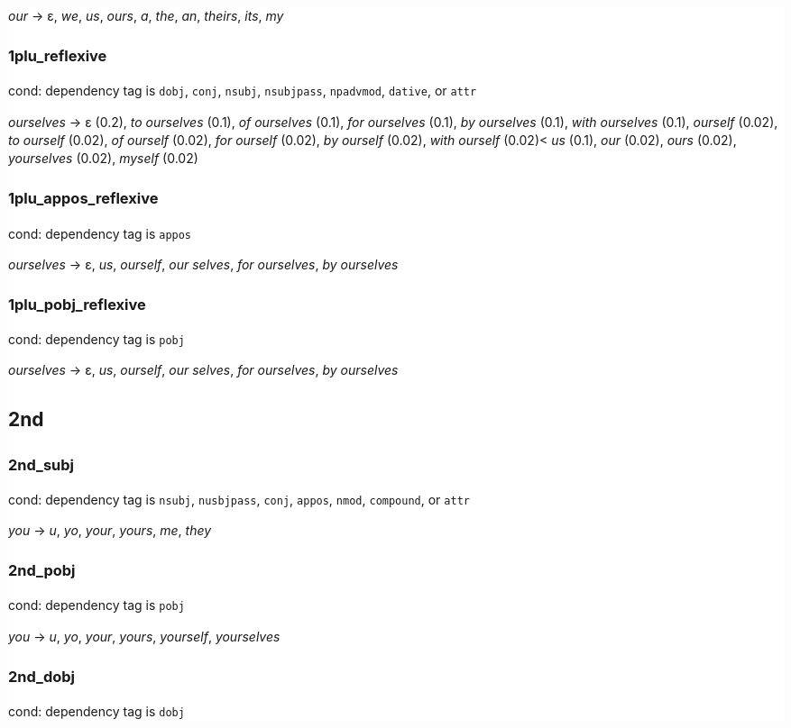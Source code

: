 *our* → ε, *we*, *us*, *ours*, *a*, *the*, *an*, *theirs*, *its*, *my*

### 1plu_reflexive

cond: dependency tag is `dobj`, `conj`, `nsubj`, `nsubjpass`, `npadvmod`, `dative`, or `attr`

*ourselves* → ε (0.2),
*to ourselves* (0.1),
*of ourselves* (0.1),
*for ourselves* (0.1),
*by ourselves* (0.1),
*with ourselves* (0.1), 
*ourself* (0.02),
*to ourself* (0.02),
*of ourself* (0.02),
*for ourself* (0.02),
*by ourself* (0.02),
*with ourself* (0.02)<
*us* (0.1),
*our* (0.02),
*ours* (0.02),
*yourselves* (0.02),
*myself* (0.02)

### 1plu_appos_reflexive

cond: dependency tag is `appos`

*ourselves* → ε, *us*, *ourself*, *our selves*, *for ourselves*, *by ourselves*

### 1plu_pobj_reflexive

cond: dependency tag is `pobj`

*ourselves* → ε, *us*, *ourself*, *our selves*, *for ourselves*, *by ourselves*

## 2nd

### 2nd_subj

cond: dependency tag is `nsubj`, `nusbjpass`, `conj`, `appos`, `nmod`, `compound`, or `attr`

*you* → *u*, *yo*, *your*, *yours*, *me*, *they*

### 2nd_pobj

cond: dependency tag is `pobj`

*you* → *u*, *yo*, *your*, *yours*, *yourself*, *yourselves*

### 2nd_dobj

cond: dependency tag is `dobj`
